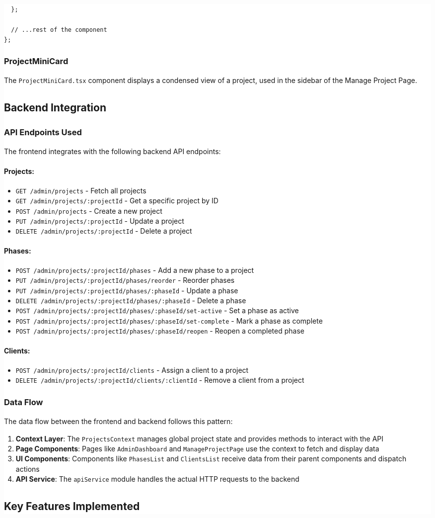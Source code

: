 ```tsx
  };
  
  // ...rest of the component
};
```

### ProjectMiniCard

The `ProjectMiniCard.tsx` component displays a condensed view of a project, used in the sidebar of the Manage Project Page.

## Backend Integration

### API Endpoints Used

The frontend integrates with the following backend API endpoints:

#### Projects:
- `GET /admin/projects` - Fetch all projects
- `GET /admin/projects/:projectId` - Get a specific project by ID
- `POST /admin/projects` - Create a new project
- `PUT /admin/projects/:projectId` - Update a project
- `DELETE /admin/projects/:projectId` - Delete a project

#### Phases:
- `POST /admin/projects/:projectId/phases` - Add a new phase to a project
- `PUT /admin/projects/:projectId/phases/reorder` - Reorder phases
- `PUT /admin/projects/:projectId/phases/:phaseId` - Update a phase
- `DELETE /admin/projects/:projectId/phases/:phaseId` - Delete a phase
- `POST /admin/projects/:projectId/phases/:phaseId/set-active` - Set a phase as active
- `POST /admin/projects/:projectId/phases/:phaseId/set-complete` - Mark a phase as complete
- `POST /admin/projects/:projectId/phases/:phaseId/reopen` - Reopen a completed phase

#### Clients:
- `POST /admin/projects/:projectId/clients` - Assign a client to a project
- `DELETE /admin/projects/:projectId/clients/:clientId` - Remove a client from a project

### Data Flow

The data flow between the frontend and backend follows this pattern:

1. **Context Layer**: The `ProjectsContext` manages global project state and provides methods to interact with the API
2. **Page Components**: Pages like `AdminDashboard` and `ManageProjectPage` use the context to fetch and display data
3. **UI Components**: Components like `PhasesList` and `ClientsList` receive data from their parent components and dispatch actions
4. **API Service**: The `apiService` module handles the actual HTTP requests to the backend

## Key Features Implemented
